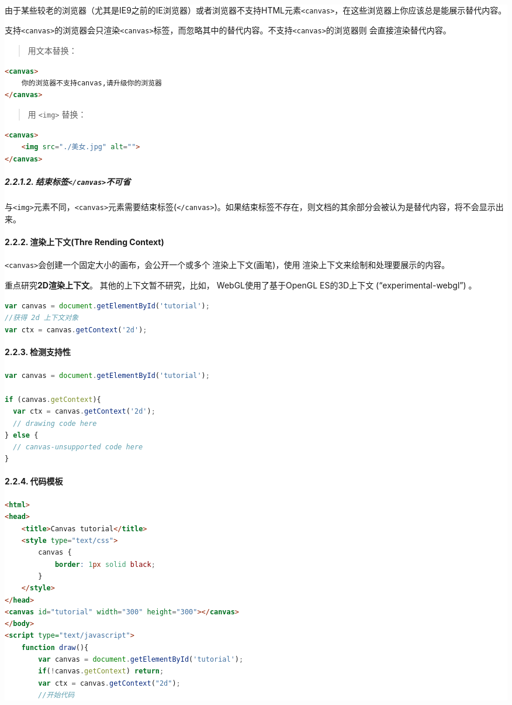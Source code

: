 由于某些较老的浏览器（尤其是IE9之前的IE浏览器）或者浏览器不支持HTML元素`<canvas>`，在这些浏览器上你应该总是能展示替代内容。

支持`<canvas>`的浏览器会只渲染`<canvas>`标签，而忽略其中的替代内容。不支持`<canvas>`的浏览器则 会直接渲染替代内容。

> 用文本替换：

```html
<canvas>
    你的浏览器不支持canvas,请升级你的浏览器
</canvas>
```

> 用 `<img>` 替换：

```html
<canvas>
    <img src="./美女.jpg" alt="">
</canvas>
```

##### 2.2.1.2. 结束标签`</canvas>`不可省

与`<img>`元素不同，`<canvas>`元素需要结束标签(`</canvas>`)。如果结束标签不存在，则文档的其余部分会被认为是替代内容，将不会显示出来。

#### 2.2.2. 渲染上下文(Thre Rending Context)

`<canvas>`会创建一个固定大小的画布，会公开一个或多个 渲染上下文(画笔)，使用 渲染上下文来绘制和处理要展示的内容。

重点研究**2D渲染上下文**。 其他的上下文暂不研究，比如， WebGL使用了基于OpenGL ES的3D上下文 (“experimental-webgl”) 。

```js
var canvas = document.getElementById('tutorial');
//获得 2d 上下文对象
var ctx = canvas.getContext('2d');
```

#### 2.2.3. 检测支持性

```js
var canvas = document.getElementById('tutorial');

if (canvas.getContext){
  var ctx = canvas.getContext('2d');
  // drawing code here
} else {
  // canvas-unsupported code here
}
```

#### 2.2.4. 代码模板

```html
<html>
<head>
    <title>Canvas tutorial</title>
    <style type="text/css">
        canvas {
            border: 1px solid black;
        }
    </style>
</head>
<canvas id="tutorial" width="300" height="300"></canvas>
</body>
<script type="text/javascript">
    function draw(){
        var canvas = document.getElementById('tutorial');
        if(!canvas.getContext) return;
      	var ctx = canvas.getContext("2d");
      	//开始代码
```